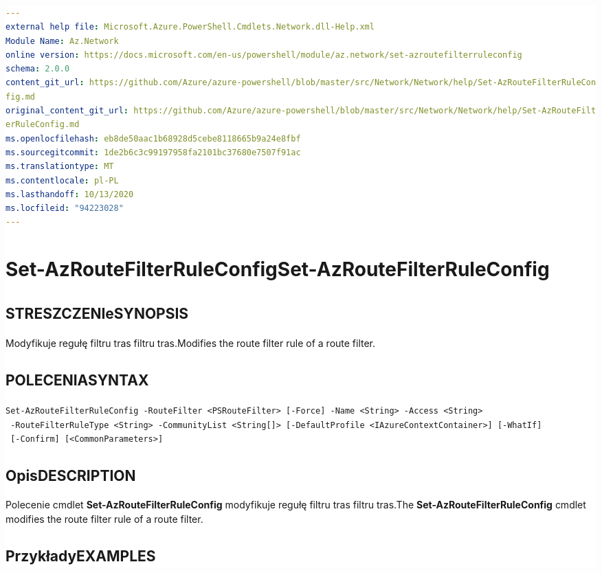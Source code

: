 ```yaml
---
external help file: Microsoft.Azure.PowerShell.Cmdlets.Network.dll-Help.xml
Module Name: Az.Network
online version: https://docs.microsoft.com/en-us/powershell/module/az.network/set-azroutefilterruleconfig
schema: 2.0.0
content_git_url: https://github.com/Azure/azure-powershell/blob/master/src/Network/Network/help/Set-AzRouteFilterRuleConfig.md
original_content_git_url: https://github.com/Azure/azure-powershell/blob/master/src/Network/Network/help/Set-AzRouteFilterRuleConfig.md
ms.openlocfilehash: eb8de50aac1b68928d5cebe8118665b9a24e8fbf
ms.sourcegitcommit: 1de2b6c3c99197958fa2101bc37680e7507f91ac
ms.translationtype: MT
ms.contentlocale: pl-PL
ms.lasthandoff: 10/13/2020
ms.locfileid: "94223028"
---
```

# <span data-ttu-id="96a10-101">Set-AzRouteFilterRuleConfig</span><span class="sxs-lookup"><span data-stu-id="96a10-101">Set-AzRouteFilterRuleConfig</span></span>

## <span data-ttu-id="96a10-102">STRESZCZENIe</span><span class="sxs-lookup"><span data-stu-id="96a10-102">SYNOPSIS</span></span>
<span data-ttu-id="96a10-103">Modyfikuje regułę filtru tras filtru tras.</span><span class="sxs-lookup"><span data-stu-id="96a10-103">Modifies the route filter rule of a route filter.</span></span>

## <span data-ttu-id="96a10-104">POLECENIA</span><span class="sxs-lookup"><span data-stu-id="96a10-104">SYNTAX</span></span>

```
Set-AzRouteFilterRuleConfig -RouteFilter <PSRouteFilter> [-Force] -Name <String> -Access <String>
 -RouteFilterRuleType <String> -CommunityList <String[]> [-DefaultProfile <IAzureContextContainer>] [-WhatIf]
 [-Confirm] [<CommonParameters>]
```

## <span data-ttu-id="96a10-105">Opis</span><span class="sxs-lookup"><span data-stu-id="96a10-105">DESCRIPTION</span></span>
<span data-ttu-id="96a10-106">Polecenie cmdlet **Set-AzRouteFilterRuleConfig** modyfikuje regułę filtru tras filtru tras.</span><span class="sxs-lookup"><span data-stu-id="96a10-106">The **Set-AzRouteFilterRuleConfig** cmdlet modifies the route filter rule of a route filter.</span></span>

## <span data-ttu-id="96a10-107">Przykłady</span><span class="sxs-lookup"><span data-stu-id="96a10-107">EXAMPLES</span></span>
